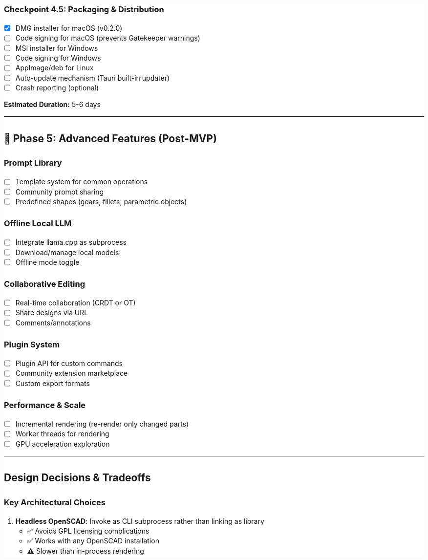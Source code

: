 ### Checkpoint 4.5: Packaging & Distribution
- [x] DMG installer for macOS (v0.2.0)
- [ ] Code signing for macOS (prevents Gatekeeper warnings)
- [ ] MSI installer for Windows
- [ ] Code signing for Windows
- [ ] AppImage/deb for Linux
- [ ] Auto-update mechanism (Tauri built-in updater)
- [ ] Crash reporting (optional)

**Estimated Duration:** 5-6 days

---

## 🚀 Phase 5: Advanced Features (Post-MVP)

### Prompt Library
- [ ] Template system for common operations
- [ ] Community prompt sharing
- [ ] Predefined shapes (gears, fillets, parametric objects)

### Offline Local LLM
- [ ] Integrate llama.cpp as subprocess
- [ ] Download/manage local models
- [ ] Offline mode toggle

### Collaborative Editing
- [ ] Real-time collaboration (CRDT or OT)
- [ ] Share designs via URL
- [ ] Comments/annotations

### Plugin System
- [ ] Plugin API for custom commands
- [ ] Community extension marketplace
- [ ] Custom export formats

### Performance & Scale
- [ ] Incremental rendering (re-render only changed parts)
- [ ] Worker threads for rendering
- [ ] GPU acceleration exploration

---

## Design Decisions & Tradeoffs

### Key Architectural Choices
1. **Headless OpenSCAD**: Invoke as CLI subprocess rather than linking as library
   - ✅ Avoids GPL licensing complications
   - ✅ Works with any OpenSCAD installation
   - ⚠️ Slower than in-process rendering
